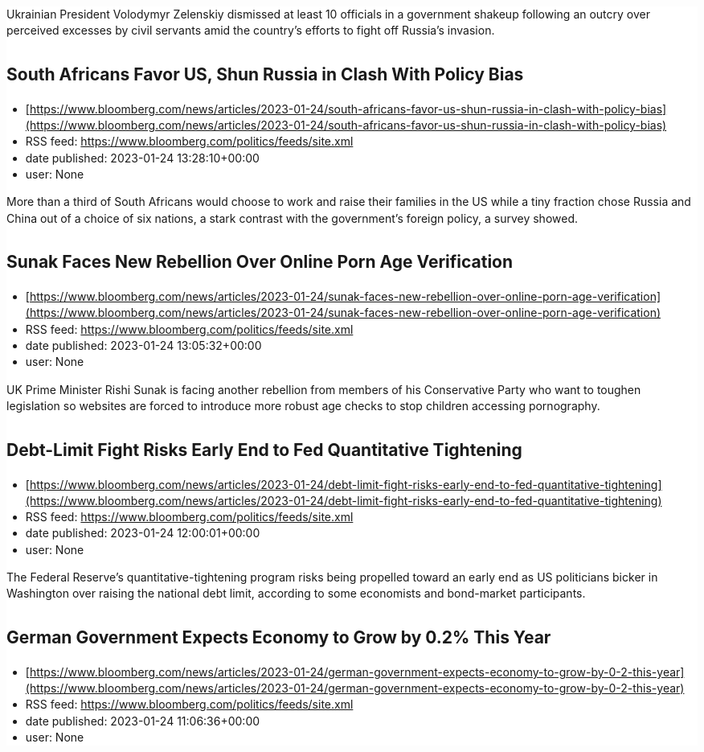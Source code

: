 Ukrainian President Volodymyr Zelenskiy dismissed at least 10 officials in a government shakeup following an outcry over perceived excesses by civil servants amid the country’s efforts to fight off Russia’s invasion.

## South Africans Favor US, Shun Russia in Clash With Policy Bias
 - [https://www.bloomberg.com/news/articles/2023-01-24/south-africans-favor-us-shun-russia-in-clash-with-policy-bias](https://www.bloomberg.com/news/articles/2023-01-24/south-africans-favor-us-shun-russia-in-clash-with-policy-bias)
 - RSS feed: https://www.bloomberg.com/politics/feeds/site.xml
 - date published: 2023-01-24 13:28:10+00:00
 - user: None

More than a third of South Africans would choose to work and raise their families in the US while a tiny fraction chose Russia and China out of a choice of six nations, a stark contrast with the government’s foreign policy, a survey showed.

## Sunak Faces New Rebellion Over Online Porn Age Verification
 - [https://www.bloomberg.com/news/articles/2023-01-24/sunak-faces-new-rebellion-over-online-porn-age-verification](https://www.bloomberg.com/news/articles/2023-01-24/sunak-faces-new-rebellion-over-online-porn-age-verification)
 - RSS feed: https://www.bloomberg.com/politics/feeds/site.xml
 - date published: 2023-01-24 13:05:32+00:00
 - user: None

UK Prime Minister Rishi Sunak is facing another rebellion from members of his Conservative Party who want to toughen legislation so websites are forced to introduce more robust age checks to stop children accessing pornography.

## Debt-Limit Fight Risks Early End to Fed Quantitative Tightening
 - [https://www.bloomberg.com/news/articles/2023-01-24/debt-limit-fight-risks-early-end-to-fed-quantitative-tightening](https://www.bloomberg.com/news/articles/2023-01-24/debt-limit-fight-risks-early-end-to-fed-quantitative-tightening)
 - RSS feed: https://www.bloomberg.com/politics/feeds/site.xml
 - date published: 2023-01-24 12:00:01+00:00
 - user: None

The Federal Reserve’s quantitative-tightening program risks being propelled toward an early end as US politicians bicker in Washington over raising the national debt limit, according to some economists and bond-market participants.

## German Government Expects Economy to Grow by 0.2% This Year
 - [https://www.bloomberg.com/news/articles/2023-01-24/german-government-expects-economy-to-grow-by-0-2-this-year](https://www.bloomberg.com/news/articles/2023-01-24/german-government-expects-economy-to-grow-by-0-2-this-year)
 - RSS feed: https://www.bloomberg.com/politics/feeds/site.xml
 - date published: 2023-01-24 11:06:36+00:00
 - user: None
